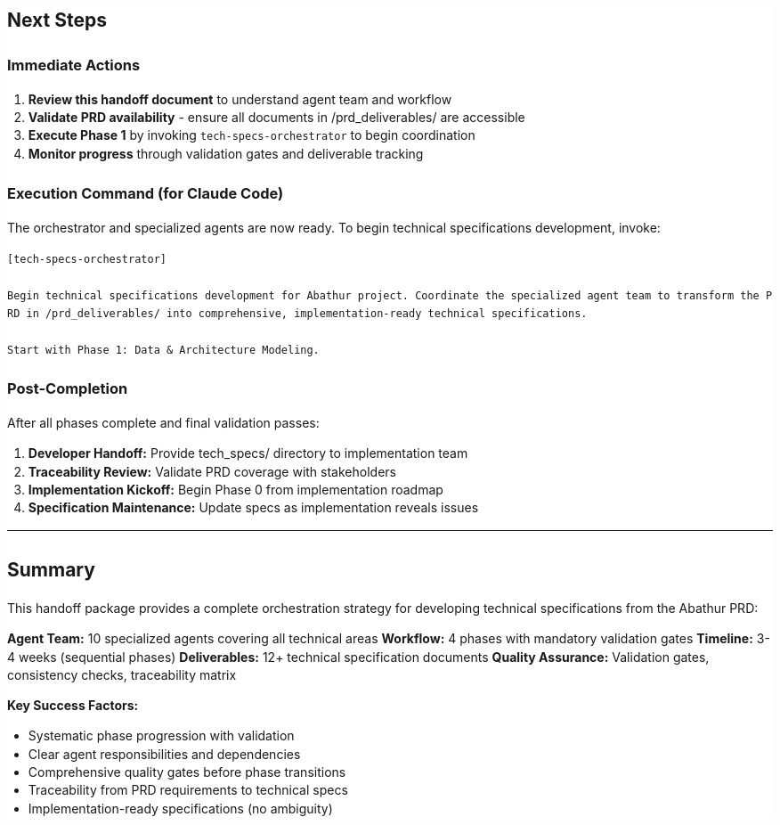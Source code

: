 
## Next Steps

### Immediate Actions

1. **Review this handoff document** to understand agent team and workflow
2. **Validate PRD availability** - ensure all documents in /prd_deliverables/ are accessible
3. **Execute Phase 1** by invoking `tech-specs-orchestrator` to begin coordination
4. **Monitor progress** through validation gates and deliverable tracking

### Execution Command (for Claude Code)

The orchestrator and specialized agents are now ready. To begin technical specifications development, invoke:

```
[tech-specs-orchestrator]

Begin technical specifications development for Abathur project. Coordinate the specialized agent team to transform the PRD in /prd_deliverables/ into comprehensive, implementation-ready technical specifications.

Start with Phase 1: Data & Architecture Modeling.
```

### Post-Completion

After all phases complete and final validation passes:

1. **Developer Handoff:** Provide tech_specs/ directory to implementation team
2. **Traceability Review:** Validate PRD coverage with stakeholders
3. **Implementation Kickoff:** Begin Phase 0 from implementation roadmap
4. **Specification Maintenance:** Update specs as implementation reveals issues

---

## Summary

This handoff package provides a complete orchestration strategy for developing technical specifications from the Abathur PRD:

**Agent Team:** 10 specialized agents covering all technical areas
**Workflow:** 4 phases with mandatory validation gates
**Timeline:** 3-4 weeks (sequential phases)
**Deliverables:** 12+ technical specification documents
**Quality Assurance:** Validation gates, consistency checks, traceability matrix

**Key Success Factors:**
- Systematic phase progression with validation
- Clear agent responsibilities and dependencies
- Comprehensive quality gates before phase transitions
- Traceability from PRD requirements to technical specs
- Implementation-ready specifications (no ambiguity)
